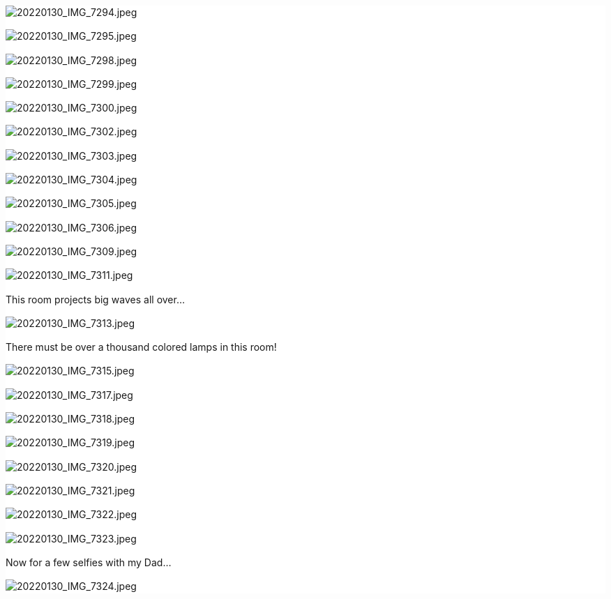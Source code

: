 ![20220130_IMG_7294.jpeg](20220130_IMG_7294.jpeg)

![20220130_IMG_7295.jpeg](20220130_IMG_7295.jpeg)

![20220130_IMG_7298.jpeg](20220130_IMG_7298.jpeg)

![20220130_IMG_7299.jpeg](20220130_IMG_7299.jpeg)

![20220130_IMG_7300.jpeg](20220130_IMG_7300.jpeg)

![20220130_IMG_7302.jpeg](20220130_IMG_7302.jpeg)

![20220130_IMG_7303.jpeg](20220130_IMG_7303.jpeg)

![20220130_IMG_7304.jpeg](20220130_IMG_7304.jpeg)

![20220130_IMG_7305.jpeg](20220130_IMG_7305.jpeg)

![20220130_IMG_7306.jpeg](20220130_IMG_7306.jpeg)

![20220130_IMG_7309.jpeg](20220130_IMG_7309.jpeg)

![20220130_IMG_7311.jpeg](20220130_IMG_7311.jpeg)

This room projects big waves all over…

![20220130_IMG_7313.jpeg](20220130_IMG_7313.jpeg)

There must be over a thousand colored lamps in this room!

![20220130_IMG_7315.jpeg](20220130_IMG_7315.jpeg)

![20220130_IMG_7317.jpeg](20220130_IMG_7317.jpeg)

![20220130_IMG_7318.jpeg](20220130_IMG_7318.jpeg)

![20220130_IMG_7319.jpeg](20220130_IMG_7319.jpeg)

![20220130_IMG_7320.jpeg](20220130_IMG_7320.jpeg)

![20220130_IMG_7321.jpeg](20220130_IMG_7321.jpeg)

![20220130_IMG_7322.jpeg](20220130_IMG_7322.jpeg)

![20220130_IMG_7323.jpeg](20220130_IMG_7323.jpeg)

Now for a few selfies with my Dad…

![20220130_IMG_7324.jpeg](20220130_IMG_7324.jpeg)
